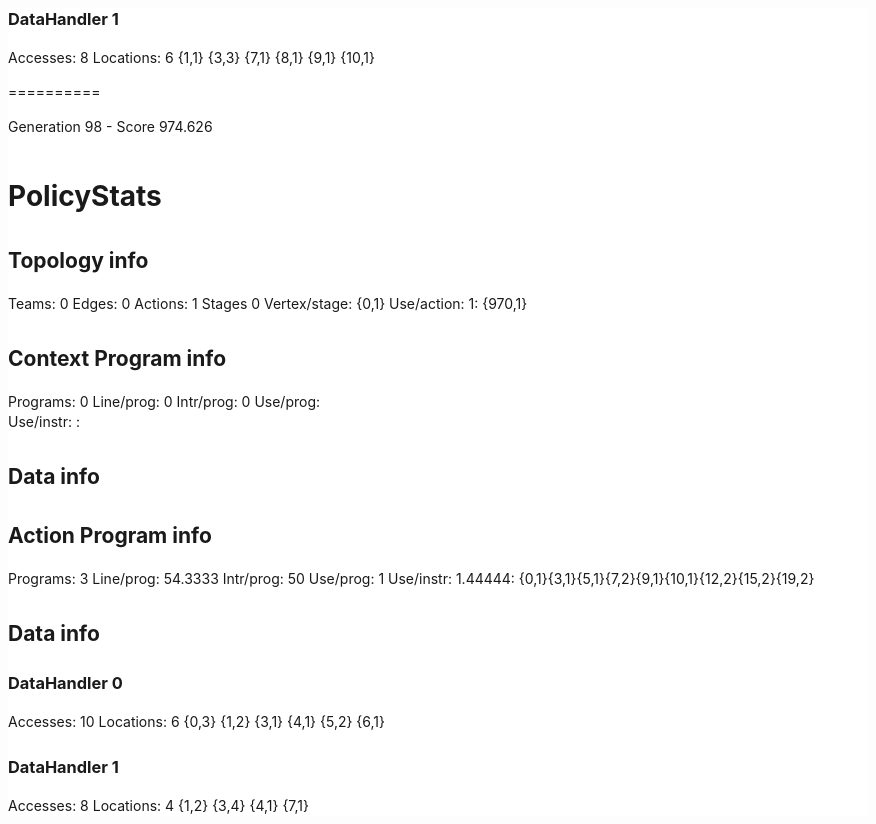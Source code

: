 ### DataHandler 1
Accesses:	8
Locations:	6
{1,1} {3,3} {7,1} {8,1} {9,1} {10,1} 



==========

Generation 98 - Score 974.626

# PolicyStats
## Topology info
Teams:		0
Edges:		0
Actions:	1
Stages		0
Vertex/stage:	{0,1} 
Use/action:	1: {970,1} 

## Context Program info
Programs:	0
Line/prog:	0
Intr/prog:	0
Use/prog:	
Use/instr:	: 

## Data info



## Action Program info
Programs:	3
Line/prog:	54.3333
Intr/prog:	50
Use/prog:	1
Use/instr:	1.44444: {0,1}{3,1}{5,1}{7,2}{9,1}{10,1}{12,2}{15,2}{19,2}

## Data info

### DataHandler 0
Accesses:	10
Locations:	6
{0,3} {1,2} {3,1} {4,1} {5,2} {6,1} 

### DataHandler 1
Accesses:	8
Locations:	4
{1,2} {3,4} {4,1} {7,1} 
